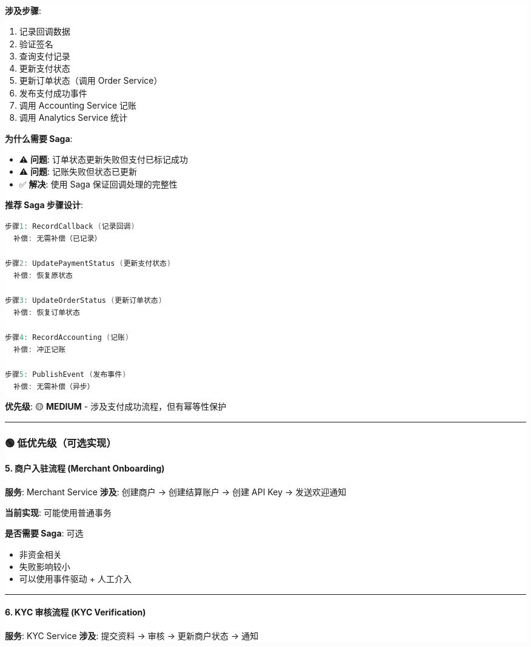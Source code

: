 **涉及步骤**:
1. 记录回调数据
2. 验证签名
3. 查询支付记录
4. 更新支付状态
5. 更新订单状态（调用 Order Service）
6. 发布支付成功事件
7. 调用 Accounting Service 记账
8. 调用 Analytics Service 统计

**为什么需要 Saga**:
- ⚠️ **问题**: 订单状态更新失败但支付已标记成功
- ⚠️ **问题**: 记账失败但状态已更新
- ✅ **解决**: 使用 Saga 保证回调处理的完整性

**推荐 Saga 步骤设计**:
```go
步骤1: RecordCallback (记录回调)
  补偿: 无需补偿（已记录）

步骤2: UpdatePaymentStatus (更新支付状态)
  补偿: 恢复原状态

步骤3: UpdateOrderStatus (更新订单状态)
  补偿: 恢复订单状态

步骤4: RecordAccounting (记账)
  补偿: 冲正记账

步骤5: PublishEvent (发布事件)
  补偿: 无需补偿（异步）
```

**优先级**: 🟡 **MEDIUM** - 涉及支付成功流程，但有幂等性保护

---

### 🟢 低优先级（可选实现）

#### 5. 商户入驻流程 (Merchant Onboarding)
**服务**: Merchant Service
**涉及**: 创建商户 → 创建结算账户 → 创建 API Key → 发送欢迎通知

**当前实现**: 可能使用普通事务

**是否需要 Saga**: 可选
- 非资金相关
- 失败影响较小
- 可以使用事件驱动 + 人工介入

---

#### 6. KYC 审核流程 (KYC Verification)
**服务**: KYC Service
**涉及**: 提交资料 → 审核 → 更新商户状态 → 通知
